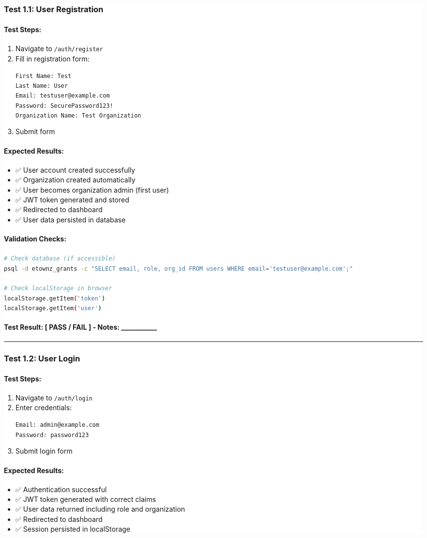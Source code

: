 ### **Test 1.1: User Registration**

#### **Test Steps:**
1. Navigate to `/auth/register`
2. Fill in registration form:
   ```
   First Name: Test
   Last Name: User
   Email: testuser@example.com
   Password: SecurePassword123!
   Organization Name: Test Organization
   ```
3. Submit form

#### **Expected Results:**
- ✅ User account created successfully
- ✅ Organization created automatically
- ✅ User becomes organization admin (first user)
- ✅ JWT token generated and stored
- ✅ Redirected to dashboard
- ✅ User data persisted in database

#### **Validation Checks:**
```bash
# Check database (if accessible)
psql -d etownz_grants -c "SELECT email, role, org_id FROM users WHERE email='testuser@example.com';"

# Check localStorage in browser
localStorage.getItem('token')
localStorage.getItem('user')
```

#### **Test Result:** [ PASS / FAIL ] - Notes: ___________

---

### **Test 1.2: User Login**

#### **Test Steps:**
1. Navigate to `/auth/login`
2. Enter credentials:
   ```
   Email: admin@example.com
   Password: password123
   ```
3. Submit login form

#### **Expected Results:**
- ✅ Authentication successful
- ✅ JWT token generated with correct claims
- ✅ User data returned including role and organization
- ✅ Redirected to dashboard
- ✅ Session persisted in localStorage
